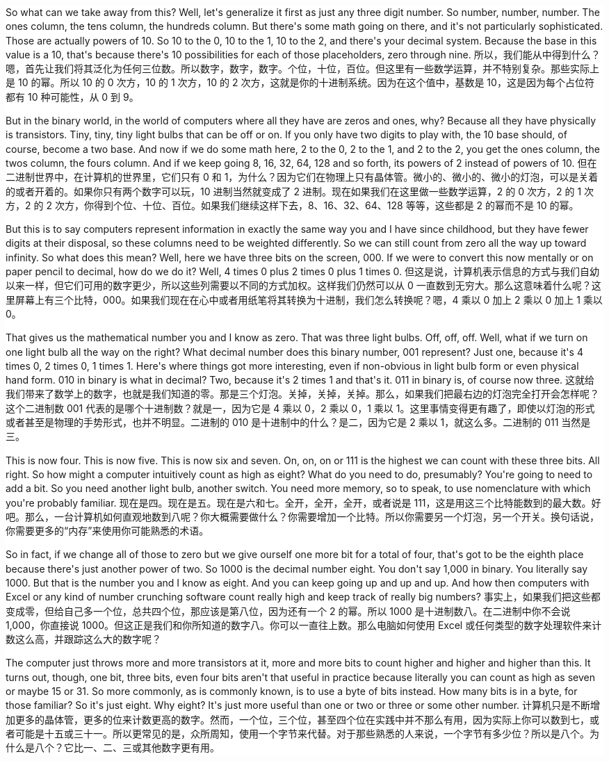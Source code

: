 So what can we take away from this? Well, let's generalize it first as just any three digit number. So number, number, number. The ones column, the tens column, the hundreds column. But there's some math going on there, and it's not particularly sophisticated. Those are actually powers of 10. So 10 to the 0, 10 to the 1, 10 to the 2, and there's your decimal system. Because the base in this value is a 10, that's because there's 10 possibilities for each of those placeholders, zero through nine. 
所以，我们能从中得到什么？嗯，首先让我们将其泛化为任何三位数。所以数字，数字，数字。个位，十位，百位。但这里有一些数学运算，并不特别复杂。那些实际上是 10 的幂。所以 10 的 0 次方，10 的 1 次方，10 的 2 次方，这就是你的十进制系统。因为在这个值中，基数是 10，这是因为每个占位符都有 10 种可能性，从 0 到 9。

But in the binary world, in the world of computers where all they have are zeros and ones, why? Because all they have physically is transistors. Tiny, tiny, tiny light bulbs that can be off or on. If you only have two digits to play with, the 10 base should, of course, become a two base. And now if we do some math here, 2 to the 0, 2 to the 1, and 2 to the 2, you get the ones column, the twos column, the fours column. And if we keep going 8, 16, 32, 64, 128 and so forth, its powers of 2 instead of powers of 10. 
但在二进制世界中，在计算机的世界里，它们只有 0 和 1，为什么？因为它们在物理上只有晶体管。微小的、微小的、微小的灯泡，可以是关着的或者开着的。如果你只有两个数字可以玩，10 进制当然就变成了 2 进制。现在如果我们在这里做一些数学运算，2 的 0 次方，2 的 1 次方，2 的 2 次方，你得到个位、十位、百位。如果我们继续这样下去，8、16、32、64、128 等等，这些都是 2 的幂而不是 10 的幂。

But this is to say computers represent information in exactly the same way you and I have since childhood, but they have fewer digits at their disposal, so these columns need to be weighted differently. So we can still count from zero all the way up toward infinity. So what does this mean? Well, here we have three bits on the screen, 000. If we were to convert this now mentally or on paper pencil to decimal, how do we do it? Well, 4 times 0 plus 2 times 0 plus 1 times 0. 
但这是说，计算机表示信息的方式与我们自幼以来一样，但它们可用的数字更少，所以这些列需要以不同的方式加权。这样我们仍然可以从 0 一直数到无穷大。那么这意味着什么呢？这里屏幕上有三个比特，000。如果我们现在在心中或者用纸笔将其转换为十进制，我们怎么转换呢？嗯，4 乘以 0 加上 2 乘以 0 加上 1 乘以 0。

That gives us the mathematical number you and I know as zero. That was three light bulbs. Off, off, off. Well, what if we turn on one light bulb all the way on the right? What decimal number does this binary number, 001 represent? Just one, because it's 4 times 0, 2 times 0, 1 times 1. Here's where things got more interesting, even if non-obvious in light bulb form or even physical hand form. 010 in binary is what in decimal? Two, because it's 2 times 1 and that's it. 011 in binary is, of course now three. 
这就给我们带来了数学上的数字，也就是我们知道的零。那是三个灯泡。关掉，关掉，关掉。那么，如果我们把最右边的灯泡完全打开会怎样呢？这个二进制数 001 代表的是哪个十进制数？就是一，因为它是 4 乘以 0，2 乘以 0，1 乘以 1。这里事情变得更有趣了，即使以灯泡的形式或者甚至是物理的手势形式，也并不明显。二进制的 010 是十进制中的什么？是二，因为它是 2 乘以 1，就这么多。二进制的 011 当然是三。

This is now four. This is now five. This is now six and seven. On, on, on or 111 is the highest we can count with these three bits. All right. So how might a computer intuitively count as high as eight? What do you need to do, presumably? You're going to need to add a bit. So you need another light bulb, another switch. You need more memory, so to speak, to use nomenclature with which you're probably familiar. 
现在是四。现在是五。现在是六和七。全开，全开，全开，或者说是 111，这是用这三个比特能数到的最大数。好吧。那么，一台计算机如何直观地数到八呢？你大概需要做什么？你需要增加一个比特。所以你需要另一个灯泡，另一个开关。换句话说，你需要更多的“内存”来使用你可能熟悉的术语。

So in fact, if we change all of those to zero but we give ourself one more bit for a total of four, that's got to be the eighth place because there's just another power of two. So 1000 is the decimal number eight. You don't say 1,000 in binary. You literally say 1000. But that is the number you and I know as eight. And you can keep going up and up and up. And how then computers with Excel or any kind of number crunching software count really high and keep track of really big numbers? 
事实上，如果我们把这些都变成零，但给自己多一个位，总共四个位，那应该是第八位，因为还有一个 2 的幂。所以 1000 是十进制数八。在二进制中你不会说 1,000，你直接说 1000。但这正是我们和你所知道的数字八。你可以一直往上数。那么电脑如何使用 Excel 或任何类型的数字处理软件来计数这么高，并跟踪这么大的数字呢？

The computer just throws more and more transistors at it, more and more bits to count higher and higher and higher than this. It turns out, though, one bit, three bits, even four bits aren't that useful in practice because literally you can count as high as seven or maybe 15 or 31. So more commonly, as is commonly known, is to use a byte of bits instead. How many bits is in a byte, for those familiar? So it's just eight. Why eight? It's just more useful than one or two or three or some other number. 
计算机只是不断增加更多的晶体管，更多的位来计数更高的数字。然而，一个位，三个位，甚至四个位在实践中并不那么有用，因为实际上你可以数到七，或者可能是十五或三十一。所以更常见的是，众所周知，使用一个字节来代替。对于那些熟悉的人来说，一个字节有多少位？所以是八个。为什么是八个？它比一、二、三或其他数字更有用。
